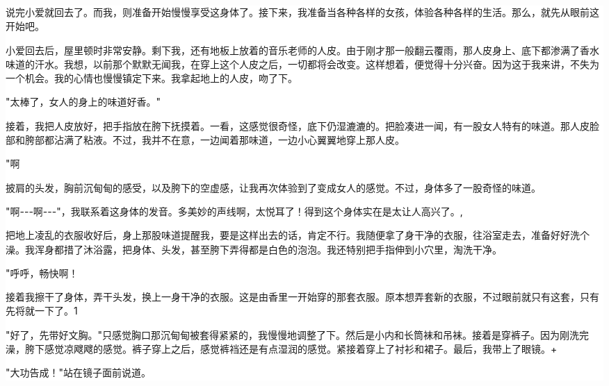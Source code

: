 



说完小爱就回去了。而我，则准备开始慢慢享受这身体了。接下来，我准备当各种各样的女孩，体验各种各样的生活。那么，就先从眼前这开始吧。





小爱回去后，屋里顿时非常安静。剩下我，还有地板上放着的音乐老师的人皮。由于刚才那一般翻云覆雨，那人皮身上、底下都渗满了香水味道的汗水。我想，以前那个默默无闻我，在穿上这个人皮之后，一切都将会改变。这样想着，便觉得十分兴奋。因为这于我来讲，不失为一个机会。我的心情也慢慢镇定下来。我拿起地上的人皮，吻了下。



"太棒了，女人的身上的味道好香。"





接着，我把人皮放好，把手指放在胯下抚摸着。一看，这感觉很奇怪，底下仍湿漉漉的。把脸凑进一闻，有一股女人特有的味道。那人皮脸部和胯部都沾满了粘液。不过，我并不在意，一边闻着那味道，一边小心翼翼地穿上那人皮。





"啊







披肩的头发，胸前沉甸甸的感受，以及胯下的空虚感，让我再次体验到了变成女人的感觉。不过，身体多了一股奇怪的味道。





"啊---啊---"，我联系着这身体的发音。多美妙的声线啊，太悦耳了！得到这个身体实在是太让人高兴了。,





把地上凌乱的衣服收好后，身上那股味道提醒我，要是这样出去的话，肯定不行。我随便拿了身干净的衣服，往浴室走去，准备好好洗个澡。我浑身都措了沐浴露，把身体、头发，甚至胯下弄得都是白色的泡泡。我还特别把手指伸到小穴里，淘洗干净。





"呼呼，畅快啊！





接着我擦干了身体，弄干头发，换上一身干净的衣服。这是由香里一开始穿的那套衣服。原本想弄套新的衣服，不过眼前就只有这套，只有先将就一下了。1





"好了，先带好文胸。"只感觉胸口那沉甸甸被套得紧紧的，我慢慢地调整了下。然后是小内和长筒袜和吊袜。接着是穿裤子。因为刚洗完澡，胯下感觉凉飕飕的感觉。裤子穿上之后，感觉裤裆还是有点湿润的感觉。紧接着穿上了衬衫和裙子。最后，我带上了眼镜。+





"大功告成！"站在镜子面前说道。



